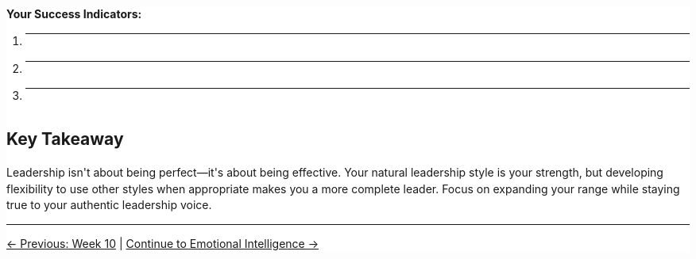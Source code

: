 **Your Success Indicators:**
1. ___________
2. ___________
3. ___________

## Key Takeaway

Leadership isn't about being perfect—it's about being effective. Your natural leadership style is your strength, but developing flexibility to use other styles when appropriate makes you a more complete leader. Focus on expanding your range while staying true to your authentic leadership voice.

---

[← Previous: Week 10](/journey/week-10/) | [Continue to Emotional Intelligence →](/journey/week-11/02-emotional-intelligence/)